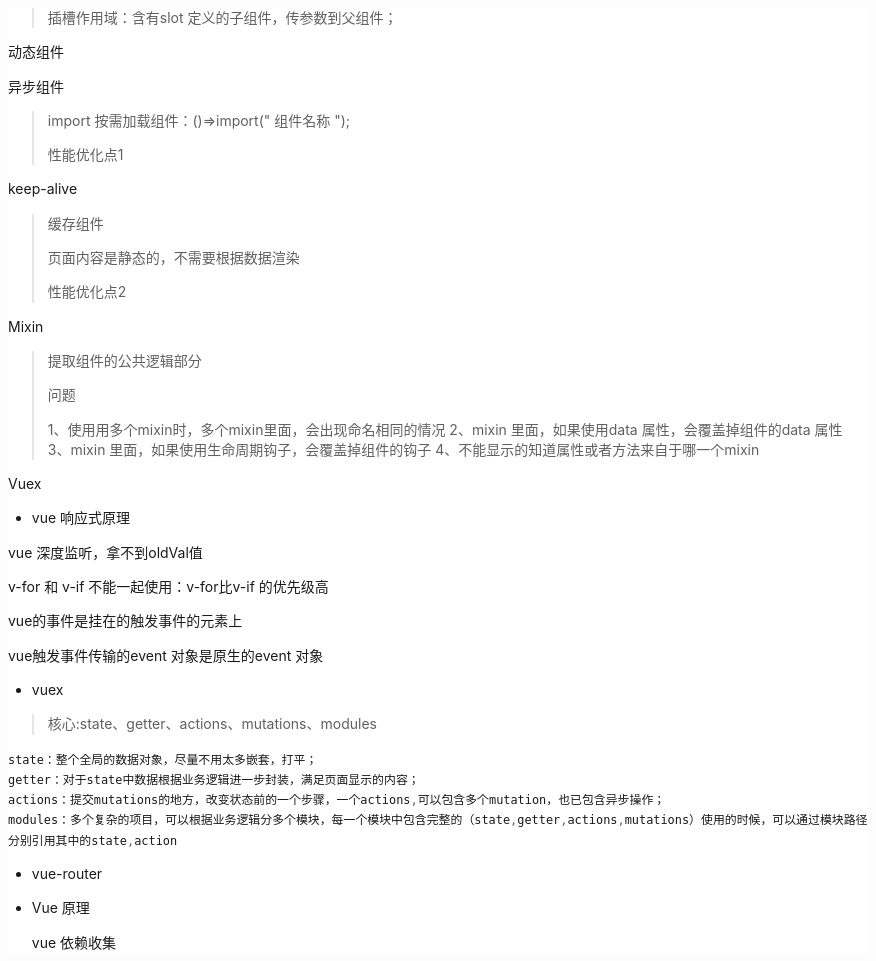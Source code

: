   > 插槽作用域：含有slot 定义的子组件，传参数到父组件；

  动态组件

  > <component :is="componentName"> </component>

  异步组件

  > import 按需加载组件：()=>import(" 组件名称 ");
  >
  > 性能优化点1

  keep-alive

  > 缓存组件
  >
  > 页面内容是静态的，不需要根据数据渲染
  >
  > 性能优化点2

  Mixin

  > 提取组件的公共逻辑部分
  >
  > 问题
  >
  > 1、使用用多个mixin时，多个mixin里面，会出现命名相同的情况
  > 2、mixin 里面，如果使用data 属性，会覆盖掉组件的data 属性
  > 3、mixin 里面，如果使用生命周期钩子，会覆盖掉组件的钩子
  > 4、不能显示的知道属性或者方法来自于哪一个mixin

  Vuex

- vue 响应式原理


vue 深度监听，拿不到oldVal值

v-for 和 v-if 不能一起使用：v-for比v-if 的优先级高   

vue的事件是挂在的触发事件的元素上

vue触发事件传输的event 对象是原生的event 对象

- vuex

> 核心:state、getter、actions、mutations、modules
```javascript
state：整个全局的数据对象，尽量不用太多嵌套，打平；
getter：对于state中数据根据业务逻辑进一步封装，满足页面显示的内容；
actions：提交mutations的地方，改变状态前的一个步骤，一个actions,可以包含多个mutation，也已包含异步操作；
modules：多个复杂的项目，可以根据业务逻辑分多个模块，每一个模块中包含完整的（state,getter,actions,mutations）使用的时候，可以通过模块路径分别引用其中的state,action
```

- vue-router

- Vue 原理
  
  vue 依赖收集 
